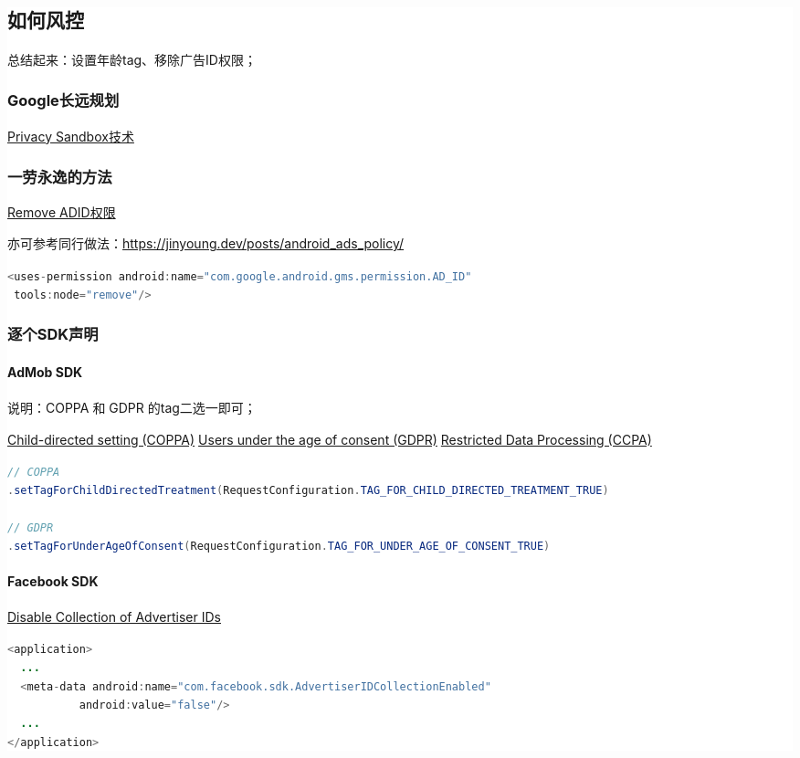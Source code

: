 ## 如何风控
  
总结起来：设置年龄tag、移除广告ID权限；

### Google长远规划

<a href="https://privacysandbox.com/intl/en_us/" target="_blank">Privacy Sandbox技术</a>

### 一劳永逸的方法

<a href="https://developers.google.com/android/reference/com/google/android/gms/ads/identifier/AdvertisingIdClient.Info#public-string-getid" target="_blank">Remove ADID权限</a>

亦可参考同行做法：https://jinyoung.dev/posts/android_ads_policy/

```Java
<uses-permission android:name="com.google.android.gms.permission.AD_ID"
 tools:node="remove"/>
```

### 逐个SDK声明

#### AdMob SDK

说明：COPPA 和 GDPR 的tag二选一即可；

<a href="https://developers.google.com/admob/android/targeting#child-directed_setting" target="_blank">Child-directed setting (COPPA)</a>
<a href="https://developers.google.com/admob/android/targeting#users_under_the_age_of_consent" target="_blank">Users under the age of consent (GDPR)</a>
<a href="https://developers.google.com/admob/android/ccpa" target="_blank">Restricted Data Processing (CCPA)</a>

```Java
// COPPA
.setTagForChildDirectedTreatment(RequestConfiguration.TAG_FOR_CHILD_DIRECTED_TREATMENT_TRUE)

// GDPR
.setTagForUnderAgeOfConsent(RequestConfiguration.TAG_FOR_UNDER_AGE_OF_CONSENT_TRUE)
```

#### Facebook SDK

<a href="https://developers.facebook.com/docs/app-events/getting-started-app-events-android" target="_blank">Disable Collection of Advertiser IDs</a>

```Java
<application>
  ...
  <meta-data android:name="com.facebook.sdk.AdvertiserIDCollectionEnabled"
           android:value="false"/>
  ...
</application>
```
